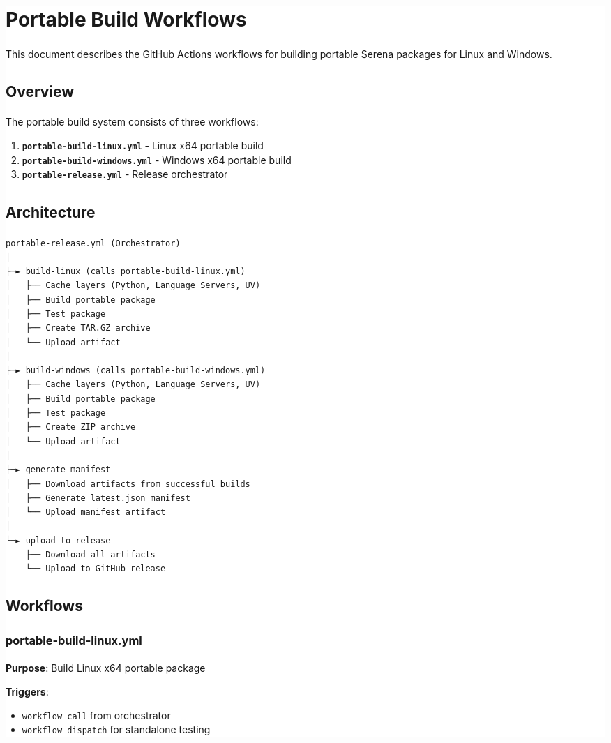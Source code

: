 # Portable Build Workflows

This document describes the GitHub Actions workflows for building portable Serena packages for Linux and Windows.

## Overview

The portable build system consists of three workflows:

1. **`portable-build-linux.yml`** - Linux x64 portable build
2. **`portable-build-windows.yml`** - Windows x64 portable build
3. **`portable-release.yml`** - Release orchestrator

## Architecture

```
portable-release.yml (Orchestrator)
│
├─► build-linux (calls portable-build-linux.yml)
│   ├── Cache layers (Python, Language Servers, UV)
│   ├── Build portable package
│   ├── Test package
│   ├── Create TAR.GZ archive
│   └── Upload artifact
│
├─► build-windows (calls portable-build-windows.yml)
│   ├── Cache layers (Python, Language Servers, UV)
│   ├── Build portable package
│   ├── Test package
│   ├── Create ZIP archive
│   └── Upload artifact
│
├─► generate-manifest
│   ├── Download artifacts from successful builds
│   ├── Generate latest.json manifest
│   └── Upload manifest artifact
│
└─► upload-to-release
    ├── Download all artifacts
    └── Upload to GitHub release
```

## Workflows

### portable-build-linux.yml

**Purpose**: Build Linux x64 portable package

**Triggers**:
- `workflow_call` from orchestrator
- `workflow_dispatch` for standalone testing
